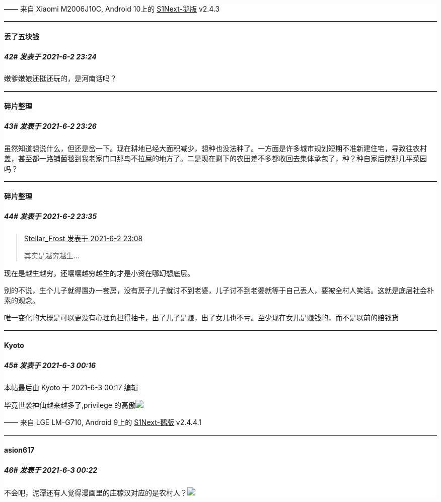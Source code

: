 
—— 来自 Xiaomi M2006J10C, Android 10上的 [S1Next-鹅版](https://github.com/ykrank/S1-Next/releases) v2.4.3


*****

####  丢了五块钱  
##### 42#       发表于 2021-6-2 23:24


嫩爹嫩娘还挺还玩的，是河南话吗？


*****

####  碎片整理  
##### 43#       发表于 2021-6-2 23:26


虽然知道想说什么，但还是岔一下。现在耕地已经大面积减少，想种也没法种了。一方面是许多城市规划短期不准新建住宅，导致往农村盖，甚至都一路铺菌毯到我老家门口那鸟不拉屎的地方了。二是现在剩下的农田差不多都收回去集体承包了，种？种自家后院那几平菜园吗？


*****

####  碎片整理  
##### 44#       发表于 2021-6-2 23:35


<blockquote><a href="httphttps://bbs.saraba1st.com/2b/forum.php?mod=redirect&amp;goto=findpost&amp;pid=51455804&amp;ptid=2007692" target="_blank">Stellar_Frost 发表于 2021-6-2 23:08</a>

其实是越穷越生...</blockquote>
现在是越生越穷，还嚷嚷越穷越生的才是小资在哪幻想底层。

别的不说，生个儿子就得置办一套房，没有房子儿子就讨不到老婆，儿子讨不到老婆就等于自己丢人，要被全村人笑话。这就是底层社会朴素的观念。

唯一变化的大概是可以更没有心理负担得抽卡，出了儿子是赚，出了女儿也不亏。至少现在女儿是赚钱的，而不是以前的赔钱货


*****

####  Kyoto  
##### 45#       发表于 2021-6-3 00:16


 本帖最后由 Kyoto 于 2021-6-3 00:17 编辑 

毕竟世袭神仙越来越多了,privilege 的高傲<img src="https://static.saraba1st.com/image/smiley/face2017/067.png" referrerpolicy="no-referrer">

—— 来自 LGE LM-G710, Android 9上的 [S1Next-鹅版](https://github.com/ykrank/S1-Next/releases) v2.4.4.1


*****

####  asion617  
##### 46#       发表于 2021-6-3 00:22


不会吧，泥潭还有人觉得漫画里的庄稼汉对应的是农村人？<img src="https://static.saraba1st.com/image/smiley/face2017/067.png" referrerpolicy="no-referrer">
